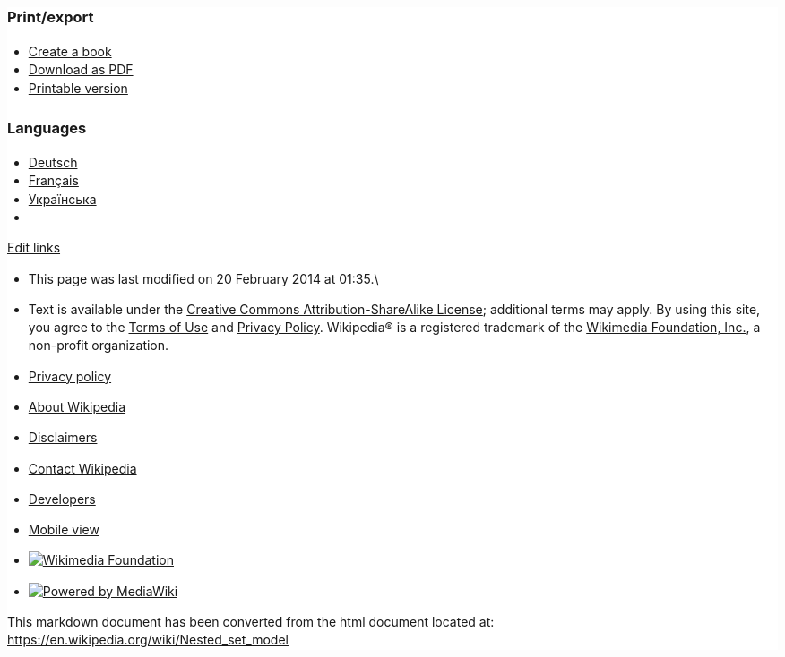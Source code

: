 ### Print/export

-   [Create a
    book](/w/index.php?title=Special:Book&bookcmd=book_creator&referer=Nested+set+model)
-   [Download as
    PDF](/w/index.php?title=Special:Book&bookcmd=render_article&arttitle=Nested+set+model&oldid=596272031&writer=rl)
-   [Printable
    version](/w/index.php?title=Nested_set_model&printable=yes "Printable version of this page [p]")

### Languages

-   [Deutsch](//de.wikipedia.org/wiki/Nested_Sets "Nested Sets – German")
-   [Français](//fr.wikipedia.org/wiki/Imbrication_d%27ensembles "Imbrication d'ensembles – French")
-   [Українська](//uk.wikipedia.org/wiki/%D0%9C%D0%BE%D0%B4%D0%B5%D0%BB%D1%8C_%D0%B2%D0%BA%D0%BB%D0%B0%D0%B4%D0%B5%D0%BD%D0%B8%D1%85_%D0%BC%D0%BD%D0%BE%D0%B6%D0%B8%D0%BD "Модель вкладених множин – Ukrainian")
-   [](#)

[Edit
links](//www.wikidata.org/wiki/Q1978426#sitelinks-wikipedia "Edit interlanguage links")

-   This page was last modified on 20 February 2014 at 01:35.\
-   Text is available under the [Creative Commons Attribution-ShareAlike
    License](//en.wikipedia.org/wiki/Wikipedia:Text_of_Creative_Commons_Attribution-ShareAlike_3.0_Unported_License)[](//creativecommons.org/licenses/by-sa/3.0/);
    additional terms may apply. By using this site, you agree to the
    [Terms of Use](//wikimediafoundation.org/wiki/Terms_of_Use) and
    [Privacy Policy](//wikimediafoundation.org/wiki/Privacy_policy).
    Wikipedia® is a registered trademark of the [Wikimedia Foundation,
    Inc.](//www.wikimediafoundation.org/), a non-profit organization.

-   [Privacy
    policy](//wikimediafoundation.org/wiki/Privacy_policy "wikimedia:Privacy policy")
-   [About Wikipedia](/wiki/Wikipedia:About "Wikipedia:About")
-   [Disclaimers](/wiki/Wikipedia:General_disclaimer "Wikipedia:General disclaimer")
-   [Contact Wikipedia](//en.wikipedia.org/wiki/Wikipedia:Contact_us)
-   [Developers](https://www.mediawiki.org/wiki/Special:MyLanguage/How_to_contribute)
-   [Mobile view](//en.m.wikipedia.org/wiki/Nested_set_model)

-   [![Wikimedia
    Foundation](//bits.wikimedia.org/images/wikimedia-button.png)](//wikimediafoundation.org/)
-   [![Powered by
    MediaWiki](//bits.wikimedia.org/static-1.24wmf5/skins/common/images/poweredby_mediawiki_88x31.png)](//www.mediawiki.org/)


This markdown document has been converted from the html document located at:
https://en.wikipedia.org/wiki/Nested_set_model
